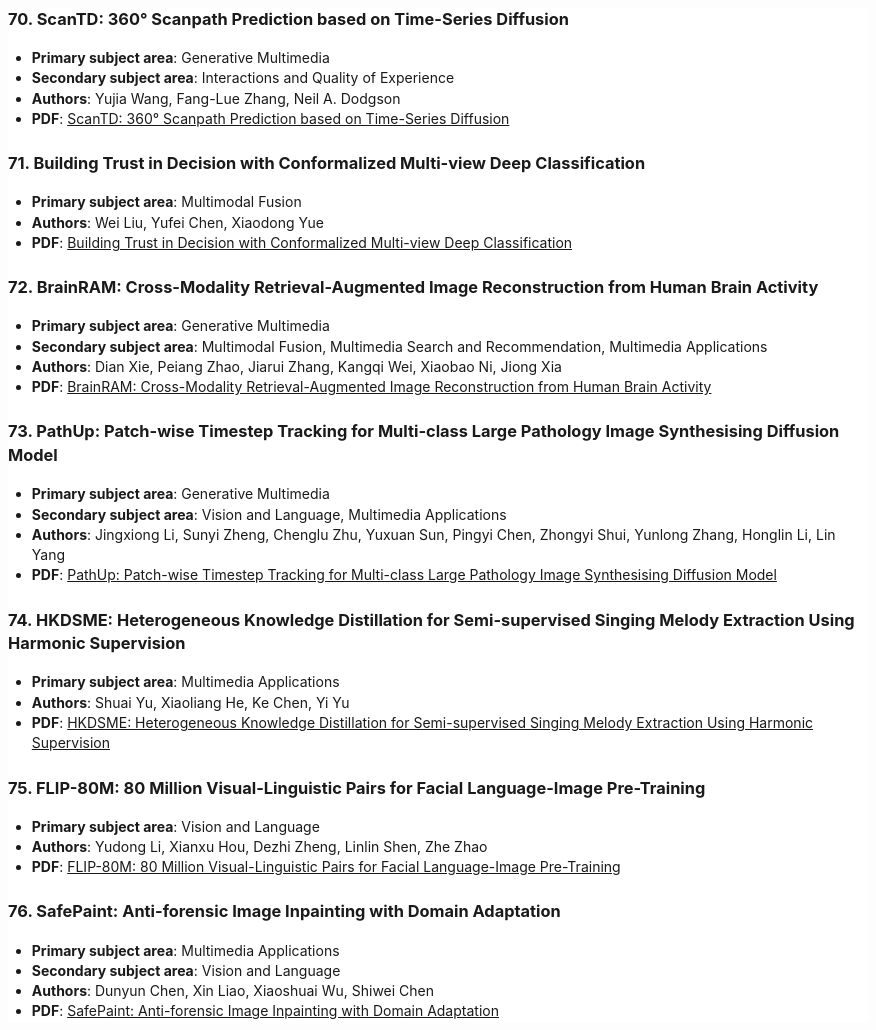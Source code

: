 ### 70. ScanTD: 360° Scanpath Prediction based on Time-Series Diffusion
- **Primary subject area**: Generative Multimedia
- **Secondary subject area**:  Interactions and Quality of Experience
- **Authors**: Yujia Wang, Fang-Lue Zhang, Neil A. Dodgson
- **PDF**: [ScanTD: 360° Scanpath Prediction based on Time-Series Diffusion](https://openreview.net/pdf/dce79c493567ddd13bb07803c36db40d24c175f8.pdf)

### 71. Building Trust in Decision with Conformalized Multi-view Deep Classification
- **Primary subject area**: Multimodal Fusion
- **Authors**: Wei Liu, Yufei Chen, Xiaodong Yue
- **PDF**: [Building Trust in Decision with Conformalized Multi-view Deep Classification](https://openreview.net/pdf/71782707dcf720e5be17c650edfe5c3fc2d40ea7.pdf)

### 72. BrainRAM: Cross-Modality Retrieval-Augmented Image Reconstruction from Human Brain Activity
- **Primary subject area**: Generative Multimedia
- **Secondary subject area**:  Multimodal Fusion,  Multimedia Search and Recommendation,  Multimedia Applications
- **Authors**: Dian Xie, Peiang Zhao, Jiarui Zhang, Kangqi Wei, Xiaobao Ni, Jiong Xia
- **PDF**: [BrainRAM: Cross-Modality Retrieval-Augmented Image Reconstruction from Human Brain Activity](https://openreview.net/pdf/c22f72a49723f48ee03fe1d55d78f1da7e6e82fd.pdf)

### 73. PathUp: Patch-wise Timestep Tracking for Multi-class Large Pathology Image Synthesising Diffusion Model
- **Primary subject area**: Generative Multimedia
- **Secondary subject area**:  Vision and Language,  Multimedia Applications
- **Authors**: Jingxiong Li, Sunyi Zheng, Chenglu Zhu, Yuxuan Sun, Pingyi Chen, Zhongyi Shui, Yunlong Zhang, Honglin Li, Lin Yang
- **PDF**: [PathUp: Patch-wise Timestep Tracking for Multi-class Large Pathology Image Synthesising Diffusion Model](https://openreview.net/pdf/972b01e3a0813d1cf3f6bf3cf1adf8f278c20c3c.pdf)

### 74. HKDSME: Heterogeneous Knowledge Distillation for Semi-supervised Singing Melody Extraction Using Harmonic Supervision
- **Primary subject area**: Multimedia Applications
- **Authors**: Shuai Yu, Xiaoliang He, Ke Chen, Yi Yu
- **PDF**: [HKDSME: Heterogeneous Knowledge Distillation for Semi-supervised Singing Melody Extraction Using Harmonic Supervision](https://openreview.net/pdf/e5b5359aca705cb4eee0d6a96264532ce582289e.pdf)

### 75. FLIP-80M: 80 Million Visual-Linguistic Pairs for Facial Language-Image Pre-Training
- **Primary subject area**: Vision and Language
- **Authors**: Yudong Li, Xianxu Hou, Dezhi Zheng, Linlin Shen, Zhe Zhao
- **PDF**: [FLIP-80M: 80 Million Visual-Linguistic Pairs for Facial Language-Image Pre-Training](https://openreview.net/pdf/a053f64192c1f70be82f13b406b853005fdd9ebb.pdf)

### 76. SafePaint: Anti-forensic Image Inpainting with Domain Adaptation
- **Primary subject area**: Multimedia Applications
- **Secondary subject area**:  Vision and Language
- **Authors**: Dunyun Chen, Xin Liao, Xiaoshuai Wu, Shiwei Chen
- **PDF**: [SafePaint: Anti-forensic Image Inpainting with Domain Adaptation](https://openreview.net/pdf/ba6606ad171324c20637f702fcb43111d6fb11ae.pdf)
